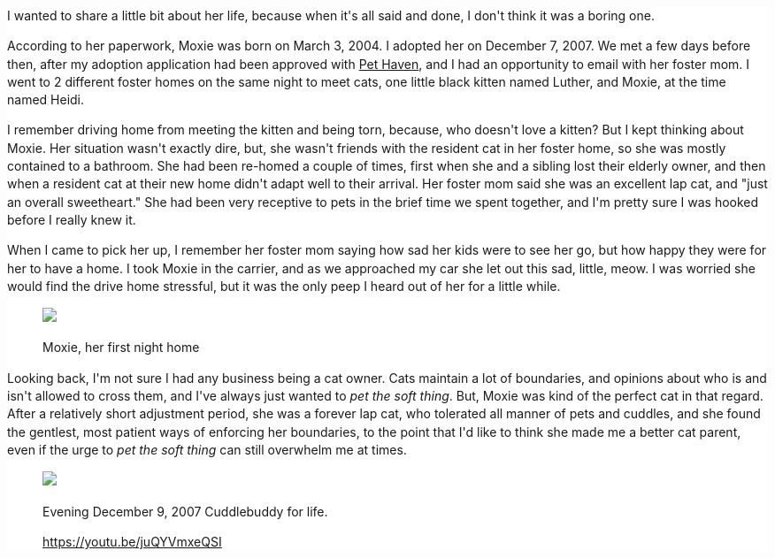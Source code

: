I wanted to share a little bit about her life, because when it's all said and done, I don't think it was a boring one.

According to her paperwork, Moxie was born on March 3, 2004. I adopted her on December 7, 2007. We met a few days before then, after my adoption application had been approved with [Pet Haven](https://pethavenmn.org/), and I had an opportunity to email with her foster mom. I went to 2 different foster homes on the same night to meet cats, one little black kitten named Luther, and Moxie, at the time named Heidi.

I remember driving home from meeting the kitten and being torn, because, who doesn't love a kitten? But I kept thinking about Moxie. Her situation wasn't exactly dire, but, she wasn't friends with the resident cat in her foster home, so she was mostly contained to a bathroom. She had been re-homed a couple of times, first when she and a sibling lost their elderly owner, and then when a resident cat at their new home didn't adapt well to their arrival. Her foster mom said she was an excellent lap cat, and "just an overall sweetheart." She had been very receptive to pets in the brief time we spent together, and I'm pretty sure I was hooked before I really knew it.

When I came to pick her up, I remember her foster mom saying how sad her kids were to see her go, but how happy they were for her to have a home. I took Moxie in the carrier, and as we approached my car she let out this sad, little, meow. I was worried she would find the drive home stressful, but it was the only peep I heard out of her for a little while.

<figure>

![](https://lh3.googleusercontent.com/KtA4dTR2pTI8k3mufPVJMfV8i-jueJTHqyyZBkHv7gVpq3RcBOet0hmympZjwzK3tws7CmoqxmETTgJ6LBfJOjfl-Yu50uENSrx0mn-iRqhQUK-nyOQJH15uhzSFjXFputC48pMNNOaJsAoGu-J1KVIkiII-pykmzNiKRinjgaj5rqqXZ63fwf3oiFH86K-4APaLbOzOmYCbm-895aETZS66-MDzV9XzolgnWn8ww5vB6FPTz9rSXP2wtGXL7ngwW_YjjPnZX2K9HzsoHkFYOO7jCCpmw8SqxnBULpmAaEwFY9SK-_FDjutLd_ydPMWCsRvr-Qx1ulpLSmD7zWxmDRnH10930ShgPeEzbJAsYv5oqujz2t0WyQHNdoTTtn4Pqq0bVXRcwtJS3fQ2DZeDBPc6LnzUlf4MopPKUDKktJJ8hRel6Nb1XRn8_JNFZdLQS2HVP4Kqb9hKZ97Idzqu0kRU9sIJlUj365LnBeNcznkPfCsiSTriB2wyi_QbyBo2E1Zrh7_xy_0wM_gHUcbEkwSBWAaNhLtjUXxNvPj-B3_VJdHOouGAJeI0WVb1Zdha4bQSjAODgok_wHWpZQwYvUKoVrc625mcn9M6AnjympfvQrlG3X9LUta1nOTDbXk0XFmQnvtcYfFKuwGuJ2B0TAHoYEMQM2MnstB-7w6xrh6kP4Q1rgZkgvKjyQ24skyRg40dS_5NoAQ20UxbroRBrEgv23i2LakPn42cEFnG3tuz9liSKPKZFlx8HZxzZOMW7Hx5FdGyt9IK9fM8j7kJu9z2-OeedbV4Kg=w320-h240-no?authuser=0)

<figcaption>

Moxie, her first night home

</figcaption>

</figure>

Looking back, I'm not sure I had any business being a cat owner. Cats maintain a lot of boundaries, and opinions about who is and isn't allowed to cross them, and I've always just wanted to _pet the soft thing_. But, Moxie was kind of the perfect cat in that regard. After a relatively short adjustment period, she was a forever lap cat, who tolerated all manner of pets and cuddles, and she found the gentlest, most patient ways of enforcing her boundaries, to the point that I'd like to think she made me a better cat parent, even if the urge to _pet the soft thing_ can still overwhelm me at times.

<figure>

![](https://lh3.googleusercontent.com/O4KfqactJG2kn-f8z7tdZgOT5oy1OvNORJpG7enF7mvFrcK6OrxNH7sdvpuIZIw7ESf_qthxkx5PMNS9xlj2IejIjQeTUgv-6i-HJaDTwtca4MSGgqCCGgUp3TtpvffpgY2wr5qAnieaqj22RNrrzqhtwMvdC-TmXrN8jkSmCUX4Sw0JfP8N3NYunoYGEtIOe5hG8zeuVGKwCTMOEBzjpevDq5wBY1ix12eeAl6wrStqDA_lG6EOGBIfihNjL_-Rcgjs3JGw47n9SrzF-21P3lqQOasm4rQcXp9qtGEZyqJePiL7HT6Y1P0-UmfkcGnweo8ijqoaLipRqZeR_Quc0cXmuvz3QammdpMUfYjHUD9xcYlVYqDb3vWIj05lH231eqzM8Mgtw-g6y5oOXg-p4dLzw66DE2I--J6RTeuuvQMfAT6mGkwSnE6OPCnHHQukrfDKkTHYyB5uBAhqjAjeDMtoBV8q7WA4Y_SpmydqurqQYQMnKvf9cAfh29fGMjHUQ6mbfBnWLFlLNz986TU1skXp2mhZ-my6bJbF928-gx-HkiT8WgalKgRBjPLpcbjEA5RFKgpgPMTQ-CxtDbE2d5lbqw5l8nwVBnOMrI1RfauuMN4O6gpwUNOh3B2wbCx50zE2Xzyts0f2FgtlRYufSmUB_ZTZJ6gWQIUXpFcymRbKE9BRniU1u0n-F9wgXnYfkPgORQ3VQJ2r3_bMvnMaaF0zzJZAQImxhrlnni0-XjbZGVabv98u-EC9s31IR3qJBOBXhypMyuoR_Fn3wu9xFBHdqqqIlQe9tQ=w320-h240-no?authuser=0)

<figcaption>

Evening December 9, 2007 Cuddlebuddy for life.

</figcaption>

</figure>

<figure>

https://youtu.be/juQYVmxeQSI
